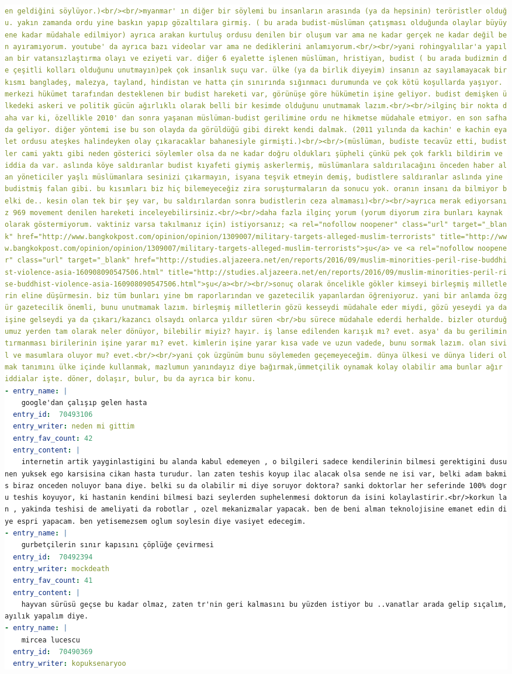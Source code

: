```yaml
en geldiğini söylüyor.)<br/><br/>myanmar' ın diğer bir söylemi bu insanların arasında (ya da hepsinin) teröristler olduğu. yakın zamanda ordu yine baskın yapıp gözaltılara girmiş. ( bu arada budist-müslüman çatışması olduğunda olaylar büyüyene kadar müdahale edilmiyor) ayrıca arakan kurtuluş ordusu denilen bir oluşum var ama ne kadar gerçek ne kadar değil ben ayıramıyorum. youtube' da ayrıca bazı videolar var ama ne dediklerini anlamıyorum.<br/><br/>yani rohingyalılar'a yapılan bir vatansızlaştırma olayı ve eziyeti var. diğer 6 eyalette işlenen müslüman, hristiyan, budist ( bu arada budizmin de çeşitli kolları olduğunu unutmayın)pek çok insanlık suçu var. ülke (ya da birlik diyeyim) insanın az sayılamayacak bir kısmı bangladeş, malezya, tayland, hindistan ve hatta çin sınırında sığınmacı durumunda ve çok kötü koşullarda yaşıyor. merkezi hükümet tarafından desteklenen bir budist hareketi var, görünüşe göre hükümetin işine geliyor. budist demişken ülkedeki askeri ve politik gücün ağırlıklı olarak belli bir kesimde olduğunu unutmamak lazım.<br/><br/>ilginç bir nokta daha var ki, özellikle 2010' dan sonra yaşanan müslüman-budist gerilimine ordu ne hikmetse müdahale etmiyor. en son safhada geliyor. diğer yöntemi ise bu son olayda da görüldüğü gibi direkt kendi dalmak. (2011 yılında da kachin' e kachin eyalet ordusu ateşkes halindeyken olay çıkaracaklar bahanesiyle girmişti.)<br/><br/>(müslüman, budiste tecavüz etti, budistler cami yaktı gibi neden gösterici söylemler olsa da ne kadar doğru oldukları şüpheli çünkü pek çok farklı bildirim ve iddia da var. aslında köye saldıranlar budist kıyafeti giymiş askerlermiş, müslümanlara saldırılacağını önceden haber alan yöneticiler yaşlı müslümanlara sesinizi çıkarmayın, isyana teşvik etmeyin demiş, budistlere saldıranlar aslında yine budistmiş falan gibi. bu kısımları biz hiç bilemeyeceğiz zira soruşturmaların da sonucu yok. oranın insanı da bilmiyor belki de.. kesin olan tek bir şey var, bu saldırılardan sonra budistlerin ceza almaması)<br/><br/>ayrıca merak ediyorsanız 969 movement denilen hareketi inceleyebilirsiniz.<br/><br/>daha fazla ilginç yorum (yorum diyorum zira bunları kaynak olarak göstermiyorum. vaktiniz varsa takılmanız için) istiyorsanız; <a rel="nofollow noopener" class="url" target="_blank" href="http://www.bangkokpost.com/opinion/opinion/1309007/military-targets-alleged-muslim-terrorists" title="http://www.bangkokpost.com/opinion/opinion/1309007/military-targets-alleged-muslim-terrorists">şu</a> ve <a rel="nofollow noopener" class="url" target="_blank" href="http://studies.aljazeera.net/en/reports/2016/09/muslim-minorities-peril-rise-buddhist-violence-asia-160908090547506.html" title="http://studies.aljazeera.net/en/reports/2016/09/muslim-minorities-peril-rise-buddhist-violence-asia-160908090547506.html">şu</a><br/><br/>sonuç olarak öncelikle gökler kimseyi birleşmiş milletlerin eline düşürmesin. biz tüm bunları yine bm raporlarından ve gazetecilik yapanlardan öğreniyoruz. yani bir anlamda özgür gazetecilik önemli, bunu unutmamak lazım. birleşmiş milletlerin gözü kesseydi müdahale eder miydi, gözü yeseydi ya da işine gelseydi ya da çıkarı/kazancı olsaydı onlarca yıldır süren <br/>bu sürece müdahale ederdi herhalde. bizler oturduğumuz yerden tam olarak neler dönüyor, bilebilir miyiz? hayır. iş lanse edilenden karışık mı? evet. asya' da bu gerilimin tırmanması birilerinin işine yarar mı? evet. kimlerin işine yarar kısa vade ve uzun vadede, bunu sormak lazım. olan sivil ve masumlara oluyor mu? evet.<br/><br/>yani çok üzgünüm bunu söylemeden geçemeyeceğim. dünya ülkesi ve dünya lideri olmak tanımını ülke içinde kullanmak, mazlumun yanındayız diye bağırmak,ümmetçilik oynamak kolay olabilir ama bunlar ağır iddialar işte. döner, dolaşır, bulur, bu da ayrıca bir konu.
- entry_name: |
    google'dan çalışıp gelen hasta
  entry_id:  70493106
  entry_writer: neden mi gittim
  entry_fav_count: 42
  entry_content: |
    internetin artik yayginlastigini bu alanda kabul edemeyen , o bilgileri sadece kendilerinin bilmesi gerektigini dusunen yuksek ego karsisina cikan hasta turudur. lan zaten teshis koyup ilac alacak olsa sende ne isi var, belki adam bakmis biraz onceden noluyor bana diye. belki su da olabilir mi diye soruyor doktora? sanki doktorlar her seferinde 100% dogru teshis koyuyor, ki hastanin kendini bilmesi bazi seylerden suphelenmesi doktorun da isini kolaylastirir.<br/>korkun lan , yakinda teshisi de ameliyati da robotlar , ozel mekanizmalar yapacak. ben de beni alman teknolojisine emanet edin diye espri yapacam. ben yetisemezsem oglum soylesin diye vasiyet edecegim.
- entry_name: |
    gurbetçilerin sınır kapısını çöplüğe çevirmesi
  entry_id:  70492394
  entry_writer: mockdeath
  entry_fav_count: 41
  entry_content: |
    hayvan sürüsü geçse bu kadar olmaz, zaten tr'nin geri kalmasını bu yüzden istiyor bu ..vanatlar arada gelip sıçalım, ayılık yapalım diye.
- entry_name: |
    mircea lucescu
  entry_id:  70490369
  entry_writer: kopuksenaryoo
```
